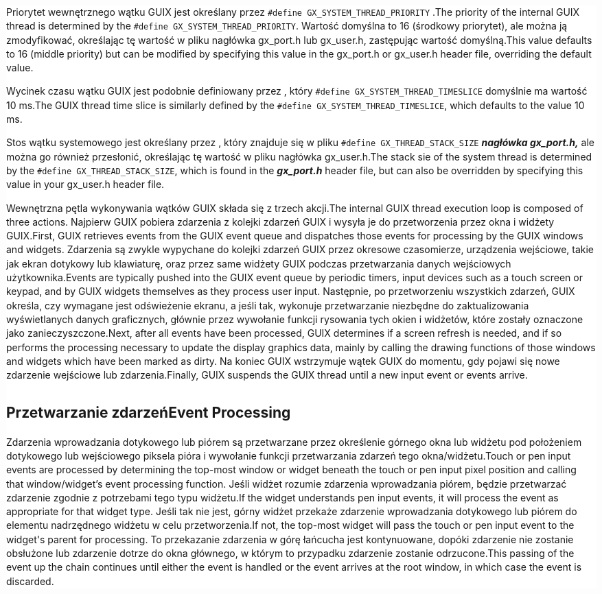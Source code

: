 <span data-ttu-id="6d86e-139">Priorytet wewnętrznego wątku GUIX jest określany przez `#define GX_SYSTEM_THREAD_PRIORITY` .</span><span class="sxs-lookup"><span data-stu-id="6d86e-139">The priority of the internal GUIX thread is determined by the `#define GX_SYSTEM_THREAD_PRIORITY`.</span></span> <span data-ttu-id="6d86e-140">Wartość domyślna to 16 (środkowy priorytet), ale można ją zmodyfikować, określając tę wartość w pliku nagłówka gx_port.h lub gx_user.h, zastępując wartość domyślną.</span><span class="sxs-lookup"><span data-stu-id="6d86e-140">This value defaults to 16 (middle priority) but can be modified by specifying this value in the gx_port.h or gx_user.h header file, overriding the default value.</span></span>

<span data-ttu-id="6d86e-141">Wycinek czasu wątku GUIX jest podobnie definiowany przez , który `#define GX_SYSTEM_THREAD_TIMESLICE` domyślnie ma wartość 10 ms.</span><span class="sxs-lookup"><span data-stu-id="6d86e-141">The GUIX thread time slice is similarly defined by the `#define GX_SYSTEM_THREAD_TIMESLICE`, which defaults to the value 10 ms.</span></span>

<span data-ttu-id="6d86e-142">Stos wątku systemowego jest określany przez , który znajduje się w pliku `#define GX_THREAD_STACK_SIZE` ***nagłówka gx_port.h,*** ale można go również przesłonić, określając tę wartość w pliku nagłówka gx_user.h.</span><span class="sxs-lookup"><span data-stu-id="6d86e-142">The stack sie of the system thread is determined by the `#define GX_THREAD_STACK_SIZE`, which is found in the ***gx_port.h*** header file, but can also be overridden by specifying this value in your gx_user.h header file.</span></span>

<span data-ttu-id="6d86e-143">Wewnętrzna pętla wykonywania wątków GUIX składa się z trzech akcji.</span><span class="sxs-lookup"><span data-stu-id="6d86e-143">The internal GUIX thread execution loop is composed of three actions.</span></span>
<span data-ttu-id="6d86e-144">Najpierw GUIX pobiera zdarzenia z kolejki zdarzeń GUIX i wysyła je do przetworzenia przez okna i widżety GUIX.</span><span class="sxs-lookup"><span data-stu-id="6d86e-144">First, GUIX retrieves events from the GUIX event queue and dispatches those events for processing by the GUIX windows and widgets.</span></span> <span data-ttu-id="6d86e-145">Zdarzenia są zwykle wypychane do kolejki zdarzeń GUIX przez okresowe czasomierze, urządzenia wejściowe, takie jak ekran dotykowy lub klawiaturę, oraz przez same widżety GUIX podczas przetwarzania danych wejściowych użytkownika.</span><span class="sxs-lookup"><span data-stu-id="6d86e-145">Events are typically pushed into the GUIX event queue by periodic timers, input devices such as a touch screen or keypad, and by GUIX widgets themselves as they process user input.</span></span> <span data-ttu-id="6d86e-146">Następnie, po przetworzeniu wszystkich zdarzeń, GUIX określa, czy wymagane jest odświeżenie ekranu, a jeśli tak, wykonuje przetwarzanie niezbędne do zaktualizowania wyświetlanych danych graficznych, głównie przez wywołanie funkcji rysowania tych okien i widżetów, które zostały oznaczone jako zanieczyszczone.</span><span class="sxs-lookup"><span data-stu-id="6d86e-146">Next, after all events have been processed, GUIX determines if a screen refresh is needed, and if so performs the processing necessary to update the display graphics data, mainly by calling the drawing functions of those windows and widgets which have been marked as dirty.</span></span> <span data-ttu-id="6d86e-147">Na koniec GUIX wstrzymuje wątek GUIX do momentu, gdy pojawi się nowe zdarzenie wejściowe lub zdarzenia.</span><span class="sxs-lookup"><span data-stu-id="6d86e-147">Finally, GUIX suspends the GUIX thread until a new input event or events arrive.</span></span>

## <a name="event-processing"></a><span data-ttu-id="6d86e-148">Przetwarzanie zdarzeń</span><span class="sxs-lookup"><span data-stu-id="6d86e-148">Event Processing</span></span> 

<span data-ttu-id="6d86e-149">Zdarzenia wprowadzania dotykowego lub piórem są przetwarzane przez określenie górnego okna lub widżetu pod położeniem dotykowego lub wejściowego piksela pióra i wywołanie funkcji przetwarzania zdarzeń tego okna/widżetu.</span><span class="sxs-lookup"><span data-stu-id="6d86e-149">Touch or pen input events are processed by determining the top-most window or widget beneath the touch or pen input pixel position and calling that window/widget’s event processing function.</span></span> <span data-ttu-id="6d86e-150">Jeśli widżet rozumie zdarzenia wprowadzania piórem, będzie przetwarzać zdarzenie zgodnie z potrzebami tego typu widżetu.</span><span class="sxs-lookup"><span data-stu-id="6d86e-150">If the widget understands pen input events, it will process the event as appropriate for that widget type.</span></span> <span data-ttu-id="6d86e-151">Jeśli tak nie jest, górny widżet przekaże zdarzenie wprowadzania dotykowego lub piórem do elementu nadrzędnego widżetu w celu przetworzenia.</span><span class="sxs-lookup"><span data-stu-id="6d86e-151">If not, the top-most widget will pass the touch or pen input event to the widget's parent for processing.</span></span> <span data-ttu-id="6d86e-152">To przekazanie zdarzenia w górę łańcucha jest kontynuowane, dopóki zdarzenie nie zostanie obsłużone lub zdarzenie dotrze do okna głównego, w którym to przypadku zdarzenie zostanie odrzucone.</span><span class="sxs-lookup"><span data-stu-id="6d86e-152">This passing of the event up the chain continues until either the event is handled or the event arrives at the root window, in which case the event is discarded.</span></span>